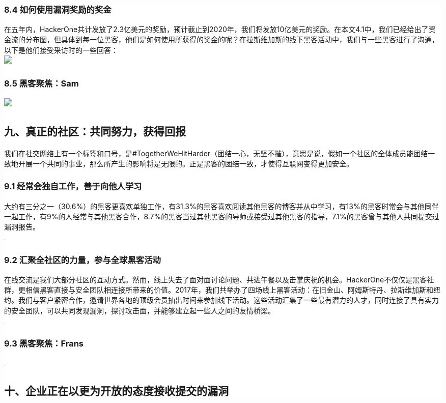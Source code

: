 ### <a class="reference-link" name="8.4%20%E5%A6%82%E4%BD%95%E4%BD%BF%E7%94%A8%E6%BC%8F%E6%B4%9E%E5%A5%96%E5%8A%B1%E7%9A%84%E5%A5%96%E9%87%91"></a>8.4 如何使用漏洞奖励的奖金

在五年内，HackerOne共计发放了2.3亿美元的奖励，预计截止到2020年，我们将发放10亿美元的奖励。在本文4.1中，我们已经给出了资金流的分布图，但具体到每一位黑客，他们是如何使用所获得的奖金的呢？在拉斯维加斯的线下黑客活动中，我们与一些黑客进行了沟通，以下是他们接受采访时的一些回答：<br>[![](https://p5.ssl.qhimg.com/t014da071989f209b16.png)](https://p5.ssl.qhimg.com/t014da071989f209b16.png)

### <a class="reference-link" name="8.5%20%E9%BB%91%E5%AE%A2%E8%81%9A%E7%84%A6%EF%BC%9ASam"></a>8.5 黑客聚焦：Sam

[![](https://p3.ssl.qhimg.com/t019321f32e6a02644d.png)](https://p3.ssl.qhimg.com/t019321f32e6a02644d.png)



## 九、真正的社区：共同努力，获得回报

我们在社交网络上有一个标签和口号，是#TogetherWeHitHarder（团结一心，无坚不摧），意思是说，假如一个社区的全体成员能团结一致地开展一个共同的事业，那么所产生的影响将是无限的。正是黑客的团结一致，才使得互联网变得更加安全。

### <a class="reference-link" name="9.1%20%E7%BB%8F%E5%B8%B8%E4%BC%9A%E7%8B%AC%E8%87%AA%E5%B7%A5%E4%BD%9C%EF%BC%8C%E5%96%84%E4%BA%8E%E5%90%91%E4%BB%96%E4%BA%BA%E5%AD%A6%E4%B9%A0"></a>9.1 经常会独自工作，善于向他人学习

大约有三分之一（30.6%）的黑客更喜欢单独工作，有31.3%的黑客喜欢阅读其他黑客的博客并从中学习，有13%的黑客时常会与其他同伴一起工作，有9%的人经常与其他黑客合作，8.7%的黑客当过其他黑客的导师或接受过其他黑客的指导，7.1%的黑客曾与其他人共同提交过漏洞报告。<br>[![](data:image/png;base64,iVBORw0KGgoAAAANSUhEUgAAAAEAAAABCAYAAAAfFcSJAAAAAXNSR0IArs4c6QAAAARnQU1BAACxjwv8YQUAAAAJcEhZcwAADsQAAA7EAZUrDhsAAAANSURBVBhXYzh8+PB/AAffA0nNPuCLAAAAAElFTkSuQmCC)](https://p1.ssl.qhimg.com/t01e6a5aab8ac8f7827.png)

### <a class="reference-link" name="9.2%20%E6%B1%87%E8%81%9A%E5%85%A8%E7%A4%BE%E5%8C%BA%E7%9A%84%E5%8A%9B%E9%87%8F%EF%BC%8C%E5%8F%82%E4%B8%8E%E5%85%A8%E7%90%83%E9%BB%91%E5%AE%A2%E6%B4%BB%E5%8A%A8"></a>9.2 汇聚全社区的力量，参与全球黑客活动

在线交流是我们大部分社区的互动方式。然而，线上失去了面对面讨论问题、共进午餐以及击掌庆祝的机会。HackerOne不仅仅是黑客社群，更相信黑客直接与安全团队相连接所带来的价值。2017年，我们共举办了四场线上黑客活动：在旧金山、阿姆斯特丹、拉斯维加斯和纽约。我们与客户紧密合作，邀请世界各地的顶级会员抽出时间来参加线下活动。这些活动汇集了一些最有潜力的人才，同时连接了具有实力的安全团队，可以共同发现漏洞，探讨攻击面，并能够建立起一些人之间的友情桥梁。<br>[![](data:image/png;base64,iVBORw0KGgoAAAANSUhEUgAAAAEAAAABCAYAAAAfFcSJAAAAAXNSR0IArs4c6QAAAARnQU1BAACxjwv8YQUAAAAJcEhZcwAADsQAAA7EAZUrDhsAAAANSURBVBhXYzh8+PB/AAffA0nNPuCLAAAAAElFTkSuQmCC)](https://p1.ssl.qhimg.com/t01b09c15bd590e5083.png)

### <a class="reference-link" name="9.3%20%E9%BB%91%E5%AE%A2%E8%81%9A%E7%84%A6%EF%BC%9AFrans"></a>9.3 黑客聚焦：Frans

[![](data:image/png;base64,iVBORw0KGgoAAAANSUhEUgAAAAEAAAABCAYAAAAfFcSJAAAAAXNSR0IArs4c6QAAAARnQU1BAACxjwv8YQUAAAAJcEhZcwAADsQAAA7EAZUrDhsAAAANSURBVBhXYzh8+PB/AAffA0nNPuCLAAAAAElFTkSuQmCC)](https://p4.ssl.qhimg.com/t014982bdbf1b0d2b11.png)



## 十、企业正在以更为开放的态度接收提交的漏洞
